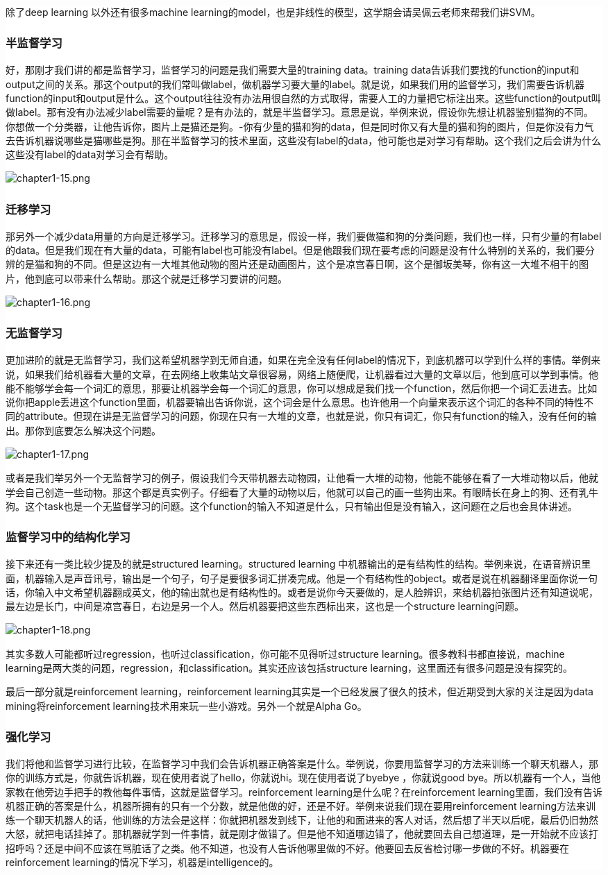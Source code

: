 除了deep learning 以外还有很多machine learning的model，也是非线性的模型，这学期会请吴佩云老师来帮我们讲SVM。

###  半监督学习

好，那刚才我们讲的都是监督学习，监督学习的问题是我们需要大量的training data。training data告诉我们要找的function的input和output之间的关系。那这个output的我们常叫做label，做机器学习要大量的label。就是说，如果我们用的监督学习，我们需要告诉机器function的input和output是什么。这个output往往没有办法用很自然的方式取得，需要人工的力量把它标注出来。这些function的output叫做label。那有没有办法减少label需要的量呢？是有办法的，就是半监督学习。意思是说，举例来说，假设你先想让机器鉴别猫狗的不同。你想做一个分类器，让他告诉你，图片上是猫还是狗。-你有少量的猫和狗的data，但是同时你又有大量的猫和狗的图片，但是你没有力气去告诉机器说哪些是猫哪些是狗。那在半监督学习的技术里面，这些没有label的data，他可能也是对学习有帮助。这个我们之后会讲为什么这些没有label的data对学习会有帮助。

![chapter1-15.png](https://i.loli.net/2019/09/01/9aqfmMAXuc8rxo6.png)

###  迁移学习
那另外一个减少data用量的方向是迁移学习。迁移学习的意思是，假设一样，我们要做猫和狗的分类问题，我们也一样，只有少量的有label的data。但是我们现在有大量的data，可能有label也可能没有label。但是他跟我们现在要考虑的问题是没有什么特别的关系的，我们要分辨的是猫和狗的不同。但是这边有一大堆其他动物的图片还是动画图片，这个是凉宫春日啊，这个是御坂美琴，你有这一大堆不相干的图片，他到底可以带来什么帮助。那这个就是迁移学习要讲的问题。

![chapter1-16.png](https://i.loli.net/2019/09/01/po5vA4P3BegqCuE.png)

###  无监督学习
更加进阶的就是无监督学习，我们这希望机器学到无师自通，如果在完全没有任何label的情况下，到底机器可以学到什么样的事情。举例来说，如果我们给机器看大量的文章，在去网络上收集站文章很容易，网络上随便爬，让机器看过大量的文章以后，他到底可以学到事情。他能不能够学会每一个词汇的意思，那要让机器学会每一个词汇的意思，你可以想成是我们找一个function，然后你把一个词汇丢进去。比如说你把apple丢进这个function里面，机器要输出告诉你说，这个词会是什么意思。也许他用一个向量来表示这个词汇的各种不同的特性不同的attribute。但现在讲是无监督学习的问题，你现在只有一大堆的文章，也就是说，你只有词汇，你只有function的输入，没有任何的输出。那你到底要怎么解决这个问题。

![chapter1-17.png](https://i.loli.net/2019/09/01/CQdBJyYoqS31F8r.png)

或者是我们举另外一个无监督学习的例子，假设我们今天带机器去动物园，让他看一大堆的动物，他能不能够在看了一大堆动物以后，他就学会自己创造一些动物。那这个都是真实例子。仔细看了大量的动物以后，他就可以自己的画一些狗出来。有眼睛长在身上的狗、还有乳牛狗。这个task也是一个无监督学习的问题。这个function的输入不知道是什么，只有输出但是没有输入，这问题在之后也会具体讲述。

###  监督学习中的结构化学习
接下来还有一类比较少提及的就是structured learning。structured learning 中机器输出的是有结构性的结构。举例来说，在语音辨识里面，机器输入是声音讯号，输出是一个句子，句子是要很多词汇拼凑完成。他是一个有结构性的object。或者是说在机器翻译里面你说一句话，你输入中文希望机器翻成英文，他的输出就也是有结构性的。或者是说你今天要做的，是人脸辨识，来给机器拍张图片还有知道说呢，最左边是长门，中间是凉宫春日，右边是另一个人。然后机器要把这些东西标出来，这也是一个structure learning问题。 

![chapter1-18.png](https://i.loli.net/2019/09/01/UCD7edINfAl8T54.png)

 其实多数人可能都听过regression，也听过classification，你可能不见得听过structure learning。很多教科书都直接说，machine learning是两大类的问题，regression，和classification。其实还应该包括structure learning，这里面还有很多问题是没有探究的。

最后一部分就是reinforcement learning，reinforcement learning其实是一个已经发展了很久的技术，但近期受到大家的关注是因为data mining将reinforcement learning技术用来玩一些小游戏。另外一个就是Alpha Go。

###  强化学习
我们将他和监督学习进行比较，在监督学习中我们会告诉机器正确答案是什么。举例说，你要用监督学习的方法来训练一个聊天机器人，那你的训练方式是，你就告诉机器，现在使用者说了hello，你就说hi。现在使用者说了byebye ，你就说good bye。所以机器有一个人，当他家教在他旁边手把手的教他每件事情，这就是监督学习。reinforcement learning是什么呢？在reinforcement learning里面，我们没有告诉机器正确的答案是什么，机器所拥有的只有一个分数，就是他做的好，还是不好。举例来说我们现在要用reinforcement learning方法来训练一个聊天机器人的话，他训练的方法会是这样：你就把机器发到线下，让他的和面进来的客人对话，然后想了半天以后呢，最后仍旧勃然大怒，就把电话挂掉了。那机器就学到一件事情，就是刚才做错了。但是他不知道哪边错了，他就要回去自己想道理，是一开始就不应该打招呼吗？还是中间不应该在骂脏话了之类。他不知道，也没有人告诉他哪里做的不好。他要回去反省检讨哪一步做的不好。机器要在reinforcement learning的情况下学习，机器是intelligence的。 
